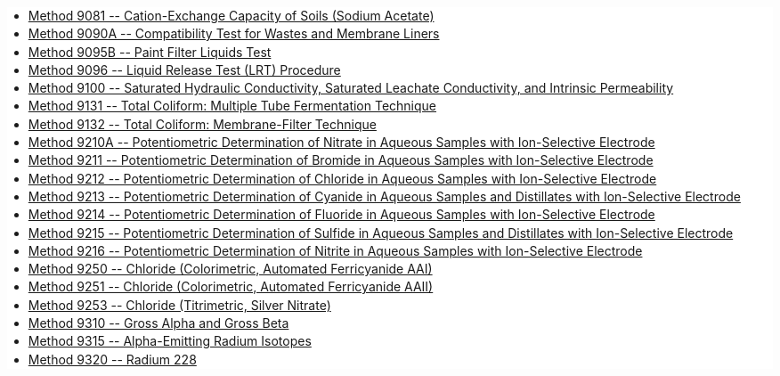 -   [Method 9081 -- Cation-Exchange Capacity of Soils (Sodium
    Acetate)](/hw-sw846/sw-846-test-method-9081-cation-exchange-capacity-soils-sodium-acetate)
-   [Method 9090A -- Compatibility Test for Wastes and Membrane
    Liners](/hw-sw846/sw-846-test-method-9090a-compatibility-test-wastes-and-membrane-liners)
-   [Method 9095B -- Paint Filter Liquids
    Test](/hw-sw846/sw-846-test-method-9095b-paint-filter-liquids-test)
-   [Method 9096 -- Liquid Release Test (LRT)
    Procedure](/hw-sw846/sw-846-test-method-9096-liquid-release-test-lrt-procedure)
-   [Method 9100 -- Saturated Hydraulic Conductivity, Saturated Leachate
    Conductivity, and Intrinsic
    Permeability](/hw-sw846/sw-846-test-method-9100-saturated-hydraulic-conductivity-saturated-leachate-conductivity)
-   [Method 9131 -- Total Coliform: Multiple Tube Fermentation
    Technique](/hw-sw846/sw-846-test-method-9131-total-coliform-multiple-tube-fermentation-technique)
-   [Method 9132 -- Total Coliform: Membrane-Filter
    Technique](/hw-sw846/sw-846-test-method-9132-total-coliform-membrane-filter-technique)
-   [Method 9210A -- Potentiometric Determination of Nitrate in Aqueous
    Samples with Ion-Selective
    Electrode](/hw-sw846/sw-846-test-method-9210a-potentiometric-determination-nitrate-aqueous-samples-ion-selective)
-   [Method 9211 -- Potentiometric Determination of Bromide in Aqueous
    Samples with Ion-Selective
    Electrode](/hw-sw846/sw-846-test-method-9211-potentiometric-determination-bromide-aqueous-samples-ion-selective)
-   [Method 9212 -- Potentiometric Determination of Chloride in Aqueous
    Samples with Ion-Selective
    Electrode](/hw-sw846/sw-846-test-method-9212-potentiometric-determination-chloride-aqueous-samples-ion-selective)
-   [Method 9213 -- Potentiometric Determination of Cyanide in Aqueous
    Samples and Distillates with Ion-Selective
    Electrode](/hw-sw846/sw-846-test-method-9213-potentiometric-determination-cyanide-aqueous-samples-and)
-   [Method 9214 -- Potentiometric Determination of Fluoride in Aqueous
    Samples with Ion-Selective
    Electrode](/hw-sw846/sw-846-test-method-9214-potentiometric-determination-fluoride-aqueous-samples-ion-selective)
-   [Method 9215 -- Potentiometric Determination of Sulfide in Aqueous
    Samples and Distillates with Ion-Selective
    Electrode](/hw-sw846/sw-846-test-method-9215-potentiometric-determination-sulfide-aqueous-samples-and)
-   [Method 9216 -- Potentiometric Determination of Nitrite in Aqueous
    Samples with Ion-Selective
    Electrode](/hw-sw846/sw-846-test-method-9216-potentiometric-determination-nitrite-aqueous-samples-ion-selective)
-   [Method 9250 -- Chloride (Colorimetric, Automated Ferricyanide
    AAI)](/hw-sw846/sw-846-test-method-9250-chloride-colorimetric-automated-ferricyanide-aai)
-   [Method 9251 -- Chloride (Colorimetric, Automated Ferricyanide
    AAII)](/hw-sw846/sw-846-test-method-9251-chloride-colorimetric-automated-ferricyanide-aaii)
-   [Method 9253 -- Chloride (Titrimetric, Silver
    Nitrate)](/hw-sw846/sw-846-test-method-9253-chloride-titrimetric-silver-nitrate)
-   [Method 9310 -- Gross Alpha and Gross
    Beta](/hw-sw846/sw-846-test-method-9310-gross-alpha-and-gross-beta)
-   [Method 9315 -- Alpha-Emitting Radium
    Isotopes](/hw-sw846/sw-846-test-method-9315-alpha-emitting-radium-isotopes)
-   [Method 9320 -- Radium
    228](/hw-sw846/sw-846-test-method-9320-radium-228)
